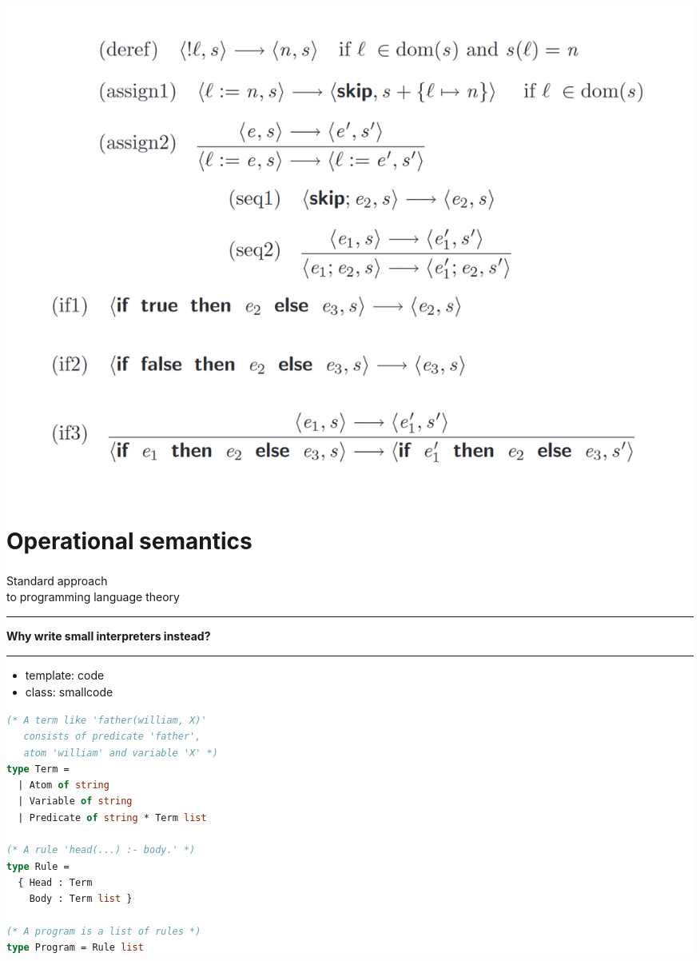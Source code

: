 ![](img/intro/operational.png)

# Operational semantics

Standard approach<br/> to programming language theory

---

**Why write small interpreters instead?**

-----------------------------------------------------------------------------------------
- template: code
- class: smallcode

```ocaml
(* A term like 'father(william, X)'
   consists of predicate 'father',
   atom 'william' and variable 'X' *)
type Term =
  | Atom of string
  | Variable of string
  | Predicate of string * Term list

(* A rule 'head(...) :- body.' *)
type Rule =
  { Head : Term
    Body : Term list }

(* A program is a list of rules *)
type Program = Rule list
```
